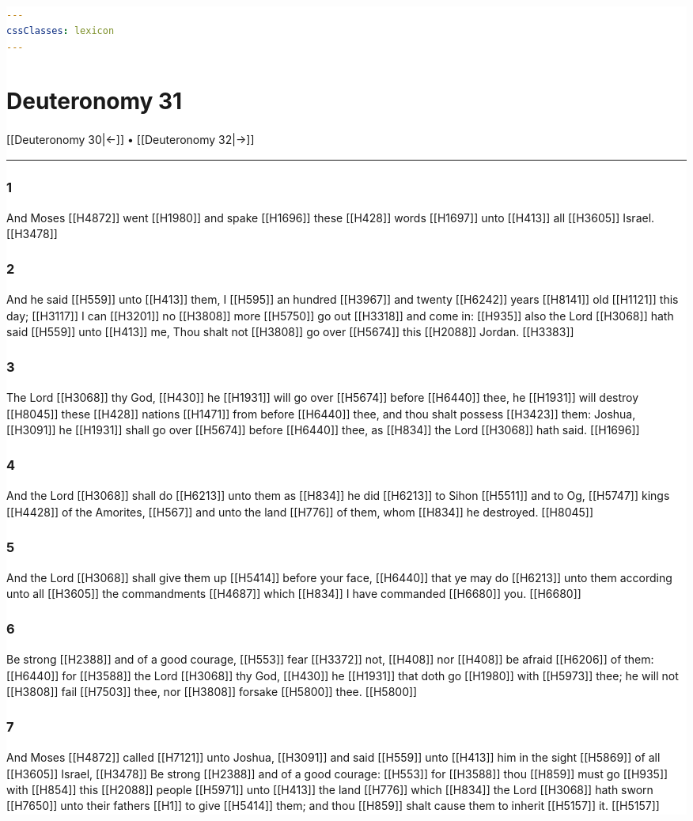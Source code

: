 ```yaml
---
cssClasses: lexicon
---
```

# Deuteronomy 31

[[Deuteronomy 30|←]] • [[Deuteronomy 32|→]]

---

### 1
And Moses [[H4872]] went [[H1980]] and spake [[H1696]] these [[H428]] words [[H1697]] unto [[H413]] all [[H3605]] Israel. [[H3478]]

### 2
And he said [[H559]] unto [[H413]] them, I [[H595]] an hundred [[H3967]] and twenty [[H6242]] years [[H8141]] old [[H1121]] this day; [[H3117]] I can [[H3201]] no [[H3808]] more [[H5750]] go out [[H3318]] and come in: [[H935]] also the Lord [[H3068]] hath said [[H559]] unto [[H413]] me, Thou shalt not [[H3808]] go over [[H5674]] this [[H2088]] Jordan. [[H3383]]

### 3
The Lord [[H3068]] thy God, [[H430]] he [[H1931]] will go over [[H5674]] before [[H6440]] thee, he [[H1931]] will destroy [[H8045]] these [[H428]] nations [[H1471]] from before [[H6440]] thee, and thou shalt possess [[H3423]] them: Joshua, [[H3091]] he [[H1931]] shall go over [[H5674]] before [[H6440]] thee, as [[H834]] the Lord [[H3068]] hath said. [[H1696]]

### 4
And the Lord [[H3068]] shall do [[H6213]] unto them as [[H834]] he did [[H6213]] to Sihon [[H5511]] and to Og, [[H5747]] kings [[H4428]] of the Amorites, [[H567]] and unto the land [[H776]] of them, whom [[H834]] he destroyed. [[H8045]]

### 5
And the Lord [[H3068]] shall give them up [[H5414]] before your face, [[H6440]] that ye may do [[H6213]] unto them according unto all [[H3605]] the commandments [[H4687]] which [[H834]] I have commanded [[H6680]] you. [[H6680]]

### 6
Be strong [[H2388]] and of a good courage, [[H553]] fear [[H3372]] not, [[H408]] nor [[H408]] be afraid [[H6206]] of them: [[H6440]] for [[H3588]] the Lord [[H3068]] thy God, [[H430]] he [[H1931]] that doth go [[H1980]] with [[H5973]] thee; he will not [[H3808]] fail [[H7503]] thee, nor [[H3808]] forsake [[H5800]] thee. [[H5800]]

### 7
And Moses [[H4872]] called [[H7121]] unto Joshua, [[H3091]] and said [[H559]] unto [[H413]] him in the sight [[H5869]] of all [[H3605]] Israel, [[H3478]] Be strong [[H2388]] and of a good courage: [[H553]] for [[H3588]] thou [[H859]] must go [[H935]] with [[H854]] this [[H2088]] people [[H5971]] unto [[H413]] the land [[H776]] which [[H834]] the Lord [[H3068]] hath sworn [[H7650]] unto their fathers [[H1]] to give [[H5414]] them; and thou [[H859]] shalt cause them to inherit [[H5157]] it. [[H5157]]
